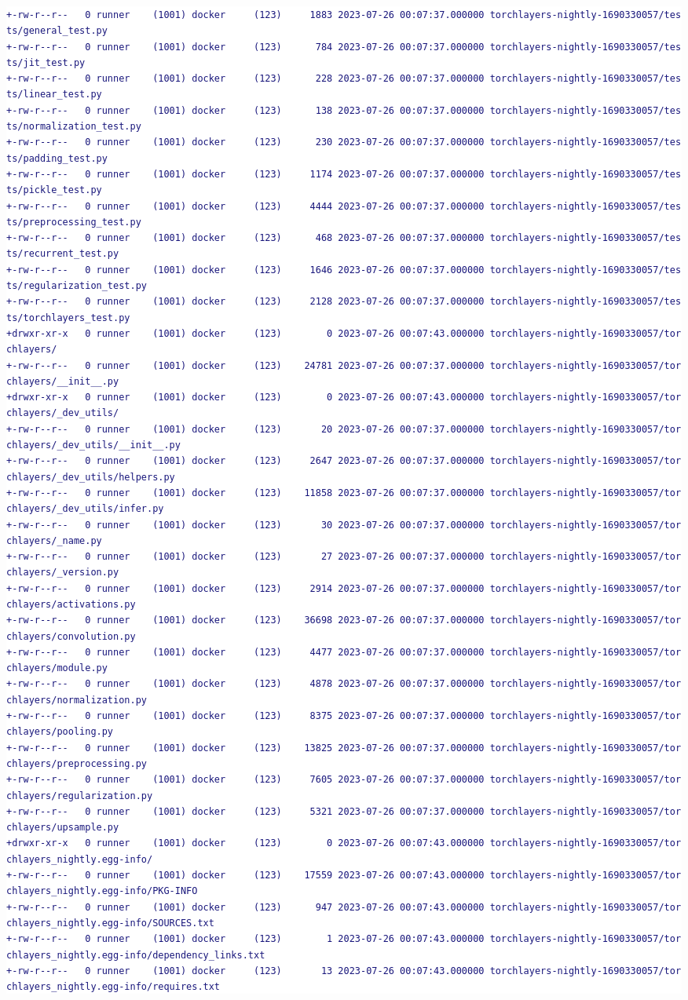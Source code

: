 ```diff
+-rw-r--r--   0 runner    (1001) docker     (123)     1883 2023-07-26 00:07:37.000000 torchlayers-nightly-1690330057/tests/general_test.py
+-rw-r--r--   0 runner    (1001) docker     (123)      784 2023-07-26 00:07:37.000000 torchlayers-nightly-1690330057/tests/jit_test.py
+-rw-r--r--   0 runner    (1001) docker     (123)      228 2023-07-26 00:07:37.000000 torchlayers-nightly-1690330057/tests/linear_test.py
+-rw-r--r--   0 runner    (1001) docker     (123)      138 2023-07-26 00:07:37.000000 torchlayers-nightly-1690330057/tests/normalization_test.py
+-rw-r--r--   0 runner    (1001) docker     (123)      230 2023-07-26 00:07:37.000000 torchlayers-nightly-1690330057/tests/padding_test.py
+-rw-r--r--   0 runner    (1001) docker     (123)     1174 2023-07-26 00:07:37.000000 torchlayers-nightly-1690330057/tests/pickle_test.py
+-rw-r--r--   0 runner    (1001) docker     (123)     4444 2023-07-26 00:07:37.000000 torchlayers-nightly-1690330057/tests/preprocessing_test.py
+-rw-r--r--   0 runner    (1001) docker     (123)      468 2023-07-26 00:07:37.000000 torchlayers-nightly-1690330057/tests/recurrent_test.py
+-rw-r--r--   0 runner    (1001) docker     (123)     1646 2023-07-26 00:07:37.000000 torchlayers-nightly-1690330057/tests/regularization_test.py
+-rw-r--r--   0 runner    (1001) docker     (123)     2128 2023-07-26 00:07:37.000000 torchlayers-nightly-1690330057/tests/torchlayers_test.py
+drwxr-xr-x   0 runner    (1001) docker     (123)        0 2023-07-26 00:07:43.000000 torchlayers-nightly-1690330057/torchlayers/
+-rw-r--r--   0 runner    (1001) docker     (123)    24781 2023-07-26 00:07:37.000000 torchlayers-nightly-1690330057/torchlayers/__init__.py
+drwxr-xr-x   0 runner    (1001) docker     (123)        0 2023-07-26 00:07:43.000000 torchlayers-nightly-1690330057/torchlayers/_dev_utils/
+-rw-r--r--   0 runner    (1001) docker     (123)       20 2023-07-26 00:07:37.000000 torchlayers-nightly-1690330057/torchlayers/_dev_utils/__init__.py
+-rw-r--r--   0 runner    (1001) docker     (123)     2647 2023-07-26 00:07:37.000000 torchlayers-nightly-1690330057/torchlayers/_dev_utils/helpers.py
+-rw-r--r--   0 runner    (1001) docker     (123)    11858 2023-07-26 00:07:37.000000 torchlayers-nightly-1690330057/torchlayers/_dev_utils/infer.py
+-rw-r--r--   0 runner    (1001) docker     (123)       30 2023-07-26 00:07:37.000000 torchlayers-nightly-1690330057/torchlayers/_name.py
+-rw-r--r--   0 runner    (1001) docker     (123)       27 2023-07-26 00:07:37.000000 torchlayers-nightly-1690330057/torchlayers/_version.py
+-rw-r--r--   0 runner    (1001) docker     (123)     2914 2023-07-26 00:07:37.000000 torchlayers-nightly-1690330057/torchlayers/activations.py
+-rw-r--r--   0 runner    (1001) docker     (123)    36698 2023-07-26 00:07:37.000000 torchlayers-nightly-1690330057/torchlayers/convolution.py
+-rw-r--r--   0 runner    (1001) docker     (123)     4477 2023-07-26 00:07:37.000000 torchlayers-nightly-1690330057/torchlayers/module.py
+-rw-r--r--   0 runner    (1001) docker     (123)     4878 2023-07-26 00:07:37.000000 torchlayers-nightly-1690330057/torchlayers/normalization.py
+-rw-r--r--   0 runner    (1001) docker     (123)     8375 2023-07-26 00:07:37.000000 torchlayers-nightly-1690330057/torchlayers/pooling.py
+-rw-r--r--   0 runner    (1001) docker     (123)    13825 2023-07-26 00:07:37.000000 torchlayers-nightly-1690330057/torchlayers/preprocessing.py
+-rw-r--r--   0 runner    (1001) docker     (123)     7605 2023-07-26 00:07:37.000000 torchlayers-nightly-1690330057/torchlayers/regularization.py
+-rw-r--r--   0 runner    (1001) docker     (123)     5321 2023-07-26 00:07:37.000000 torchlayers-nightly-1690330057/torchlayers/upsample.py
+drwxr-xr-x   0 runner    (1001) docker     (123)        0 2023-07-26 00:07:43.000000 torchlayers-nightly-1690330057/torchlayers_nightly.egg-info/
+-rw-r--r--   0 runner    (1001) docker     (123)    17559 2023-07-26 00:07:43.000000 torchlayers-nightly-1690330057/torchlayers_nightly.egg-info/PKG-INFO
+-rw-r--r--   0 runner    (1001) docker     (123)      947 2023-07-26 00:07:43.000000 torchlayers-nightly-1690330057/torchlayers_nightly.egg-info/SOURCES.txt
+-rw-r--r--   0 runner    (1001) docker     (123)        1 2023-07-26 00:07:43.000000 torchlayers-nightly-1690330057/torchlayers_nightly.egg-info/dependency_links.txt
+-rw-r--r--   0 runner    (1001) docker     (123)       13 2023-07-26 00:07:43.000000 torchlayers-nightly-1690330057/torchlayers_nightly.egg-info/requires.txt
```